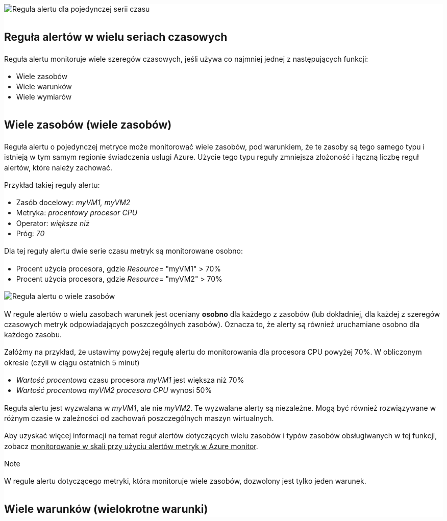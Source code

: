![Reguła alertu dla pojedynczej serii czasu](media/alerts-metric-multiple-time-series-single-rule/simple-alert-rule.png)

## <a name="alert-rule-on-multiple-time-series"></a>Reguła alertów w wielu seriach czasowych
Reguła alertu monitoruje wiele szeregów czasowych, jeśli używa co najmniej jednej z następujących funkcji: 
-   Wiele zasobów
-   Wiele warunków 
-   Wiele wymiarów


## <a name="multiple-resources-multi-resource"></a>Wiele zasobów (wiele zasobów)

Reguła alertu o pojedynczej metryce może monitorować wiele zasobów, pod warunkiem, że te zasoby są tego samego typu i istnieją w tym samym regionie świadczenia usługi Azure. Użycie tego typu reguły zmniejsza złożoność i łączną liczbę reguł alertów, które należy zachować. 

Przykład takiej reguły alertu:
-   Zasób docelowy: *myVM1, myVM2*
-   Metryka: *procentowy procesor CPU*
-   Operator: *większe niż*
-   Próg: *70*

Dla tej reguły alertu dwie serie czasu metryk są monitorowane osobno:
-   Procent użycia procesora, gdzie *Resource*= "myVM1" > 70%
-   Procent użycia procesora, gdzie *Resource*= "myVM2" > 70%

![Reguła alertu o wiele zasobów](media/alerts-metric-multiple-time-series-single-rule/multi-resource-alert-rule.png)
 
W regule alertów o wielu zasobach warunek jest oceniany **osobno** dla każdego z zasobów (lub dokładniej, dla każdej z szeregów czasowych metryk odpowiadających poszczególnych zasobów). Oznacza to, że alerty są również uruchamiane osobno dla każdego zasobu.

Załóżmy na przykład, że ustawimy powyżej regułę alertu do monitorowania dla procesora CPU powyżej 70%. W obliczonym okresie (czyli w ciągu ostatnich 5 minut)
-   *Wartość procentowa* czasu procesora *myVM1* jest większa niż 70% 
-   *Wartość procentowa myVM2 procesora CPU* wynosi 50% 

Reguła alertu jest wyzwalana w *myVM1*, ale nie *myVM2*. Te wyzwalane alerty są niezależne. Mogą być również rozwiązywane w różnym czasie w zależności od zachowań poszczególnych maszyn wirtualnych.

Aby uzyskać więcej informacji na temat reguł alertów dotyczących wielu zasobów i typów zasobów obsługiwanych w tej funkcji, zobacz [monitorowanie w skali przy użyciu alertów metryk w Azure monitor](alerts-metric-overview.md#monitoring-at-scale-using-metric-alerts-in-azure-monitor).

> [!NOTE] 
> W regule alertu dotyczącego metryki, która monitoruje wiele zasobów, dozwolony jest tylko jeden warunek.

## <a name="multiple-conditions-multi-condition"></a>Wiele warunków (wielokrotne warunki)
